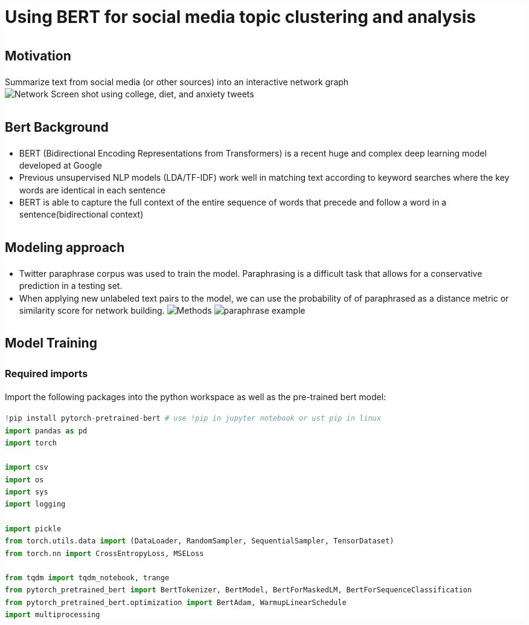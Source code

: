 # Using BERT for social media topic clustering and analysis 

## Motivation
Summarize text from social media (or other sources) into an interactive network graph
![Network Screen shot using college, diet, and anxiety tweets](https://github.com/KellyCahill/NLP_SocialMedia/blob/master/network%20graph%20Twitter/network_screenshot.PNG?raw=true)

## Bert Background 
* BERT (Bidirectional Encoding Representations from Transformers) is a recent huge and complex deep learning model developed at Google
* Previous unsupervised NLP models (LDA/TF-IDF) work well in matching text according to keyword searches where the key words are identical in each sentence
* BERT is able to capture the full context of the entire sequence of words that precede and follow a word in a sentence(bidirectional context)

## Modeling approach
* Twitter paraphrase corpus was used to train the model. Paraphrasing is a difficult task that allows for a conservative prediction in a testing set. 
* When applying new unlabeled text pairs to the model, we can use the probability of of paraphrased as a distance metric or similarity score for network building. 
![Methods](https://github.com/KellyCahill/NLP_SocialMedia/blob/master/img/steps.PNG)
![paraphrase example](https://github.com/KellyCahill/NLP_SocialMedia/blob/master/img/dataex.PNG)
## Model Training 
### Required imports
Import the following packages into the python workspace as well as the pre-trained bert model: 
```python
!pip install pytorch-pretrained-bert # use !pip in jupyter notebook or ust pip in linux
import pandas as pd
import torch

import csv
import os
import sys
import logging

import pickle
from torch.utils.data import (DataLoader, RandomSampler, SequentialSampler, TensorDataset)
from torch.nn import CrossEntropyLoss, MSELoss

from tqdm import tqdm_notebook, trange
from pytorch_pretrained_bert import BertTokenizer, BertModel, BertForMaskedLM, BertForSequenceClassification
from pytorch_pretrained_bert.optimization import BertAdam, WarmupLinearSchedule
import multiprocessing
```
